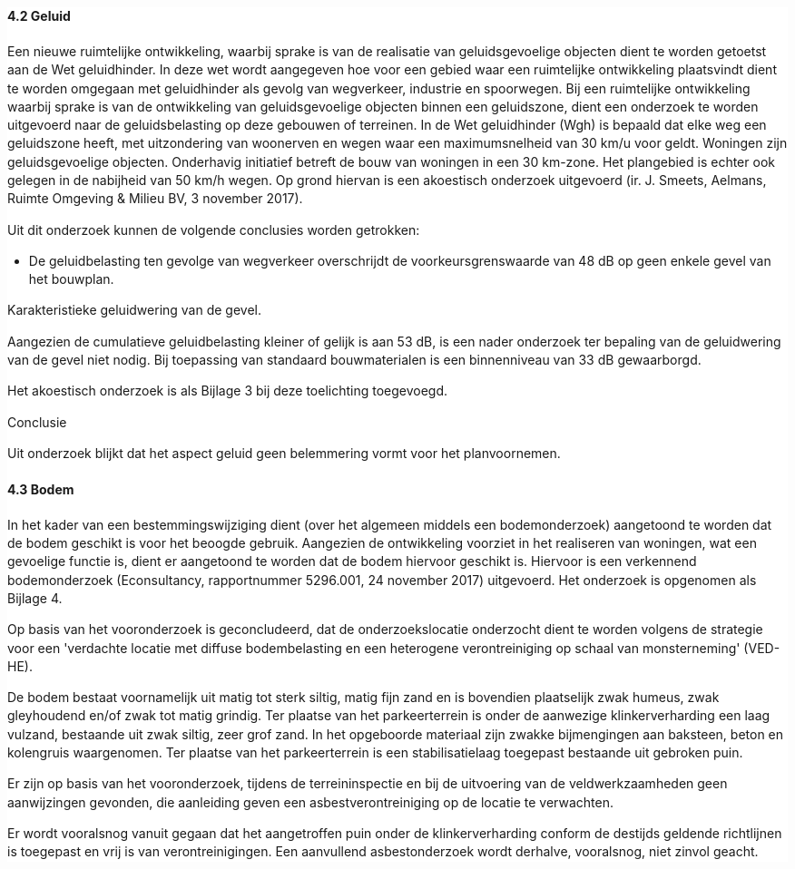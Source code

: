 #### 4\.2 Geluid

Een nieuwe ruimtelijke ontwikkeling, waarbij sprake is van de realisatie van geluidsgevoelige objecten dient te worden getoetst aan de Wet geluidhinder. In deze wet wordt aangegeven hoe voor een gebied waar een ruimtelijke ontwikkeling plaatsvindt dient te worden omgegaan met geluidhinder als gevolg van wegverkeer, industrie en spoorwegen. Bij een ruimtelijke ontwikkeling waarbij sprake is van de ontwikkeling van geluidsgevoelige objecten binnen een geluidszone, dient een onderzoek te worden uitgevoerd naar de geluidsbelasting op deze gebouwen of terreinen. In de Wet geluidhinder (Wgh) is bepaald dat elke weg een geluidszone heeft, met uitzondering van woonerven en wegen waar een maximumsnelheid van 30 km/u voor geldt. Woningen zijn geluidsgevoelige objecten. Onderhavig initiatief betreft de bouw van woningen in een 30 km\-zone. Het plangebied is echter ook gelegen in de nabijheid van 50 km/h wegen. Op grond hiervan is een akoestisch onderzoek uitgevoerd (ir. J. Smeets, Aelmans, Ruimte Omgeving \& Milieu BV, 3 november 2017\).

Uit dit onderzoek kunnen de volgende conclusies worden getrokken:

* De geluidbelasting ten gevolge van wegverkeer overschrijdt de voorkeursgrenswaarde van 48 dB op geen enkele gevel van het bouwplan.

Karakteristieke geluidwering van de gevel.

Aangezien de cumulatieve geluidbelasting kleiner of gelijk is aan 53 dB, is een nader onderzoek ter bepaling van de geluidwering van de gevel niet nodig. Bij toepassing van standaard bouwmaterialen is een binnenniveau van 33 dB gewaarborgd.

Het akoestisch onderzoek is als Bijlage 3 bij deze toelichting toegevoegd.

Conclusie

Uit onderzoek blijkt dat het aspect geluid geen belemmering vormt voor het planvoornemen.

#### 4\.3 Bodem

In het kader van een bestemmingswijziging dient (over het algemeen middels een bodemonderzoek) aangetoond te worden dat de bodem geschikt is voor het beoogde gebruik. Aangezien de ontwikkeling voorziet in het realiseren van woningen, wat een gevoelige functie is, dient er aangetoond te worden dat de bodem hiervoor geschikt is. Hiervoor is een verkennend bodemonderzoek (Econsultancy, rapportnummer 5296\.001, 24 november 2017\) uitgevoerd. Het onderzoek is opgenomen als Bijlage 4.

Op basis van het vooronderzoek is geconcludeerd, dat de onderzoekslocatie onderzocht dient te worden volgens de strategie voor een 'verdachte locatie met diffuse bodembelasting en een heterogene verontreiniging op schaal van monsterneming' (VED\-HE).

De bodem bestaat voornamelijk uit matig tot sterk siltig, matig fijn zand en is bovendien plaatselijk zwak humeus, zwak gleyhoudend en/of zwak tot matig grindig. Ter plaatse van het parkeerterrein is onder de aanwezige klinkerverharding een laag vulzand, bestaande uit zwak siltig, zeer grof zand. In het opgeboorde materiaal zijn zwakke bijmengingen aan baksteen, beton en kolengruis waargenomen. Ter plaatse van het parkeerterrein is een stabilisatielaag toegepast bestaande uit gebroken puin.

Er zijn op basis van het vooronderzoek, tijdens de terreininspectie en bij de uitvoering van de veldwerkzaamheden geen aanwijzingen gevonden, die aanleiding geven een asbestverontreiniging op de locatie te verwachten.

Er wordt vooralsnog vanuit gegaan dat het aangetroffen puin onder de klinkerverharding conform de destijds geldende richtlijnen is toegepast en vrij is van verontreinigingen. Een aanvullend asbestonderzoek wordt derhalve, vooralsnog, niet zinvol geacht.
